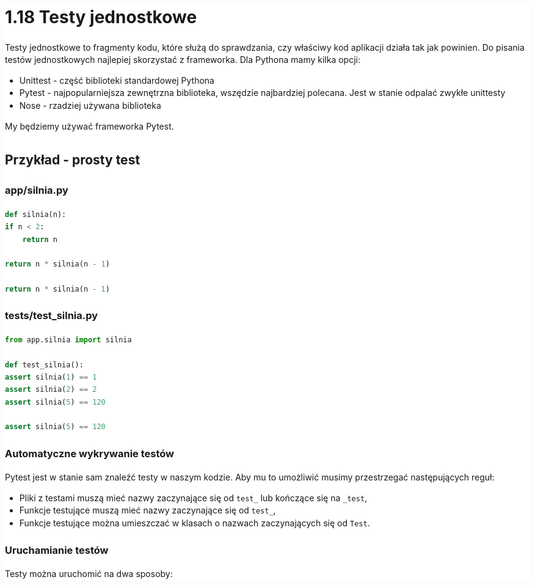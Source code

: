 1.18 Testy jednostkowe
======================

Testy jednostkowe to fragmenty kodu, które służą do sprawdzania, czy właściwy kod aplikacji działa tak jak powinien.
Do pisania testów jednostkowych najlepiej skorzystać z frameworka. Dla Pythona mamy kilka opcji:

* Unittest - część biblioteki standardowej Pythona
* Pytest - najpopularniejsza zewnętrzna biblioteka, wszędzie najbardziej polecana. Jest w stanie odpalać zwykłe unittesty
* Nose - rzadziej używana biblioteka

My będziemy używać frameworka Pytest.

Przykład - prosty test
----------------------

### app/silnia.py

```python
def silnia(n):
if n < 2:
    return n

return n * silnia(n - 1)

return n * silnia(n - 1)

```

### tests/test_silnia.py

```python
from app.silnia import silnia

def test_silnia():
assert silnia(1) == 1
assert silnia(2) == 2
assert silnia(5) == 120

assert silnia(5) == 120
```

### Automatyczne wykrywanie testów

Pytest jest w stanie sam znaleźć testy w naszym kodzie. Aby mu to umożliwić musimy przestrzegać następujących reguł:

* Pliki z testami muszą mieć nazwy zaczynające się od ``test_`` lub kończące się na ``_test``,
* Funkcje testujące muszą mieć nazwy zaczynające się od ``test_``,
* Funkcje testujące można umieszczać w klasach o nazwach zaczynających się od ``Test``.

### Uruchamianie testów

Testy można uruchomić na dwa sposoby:
